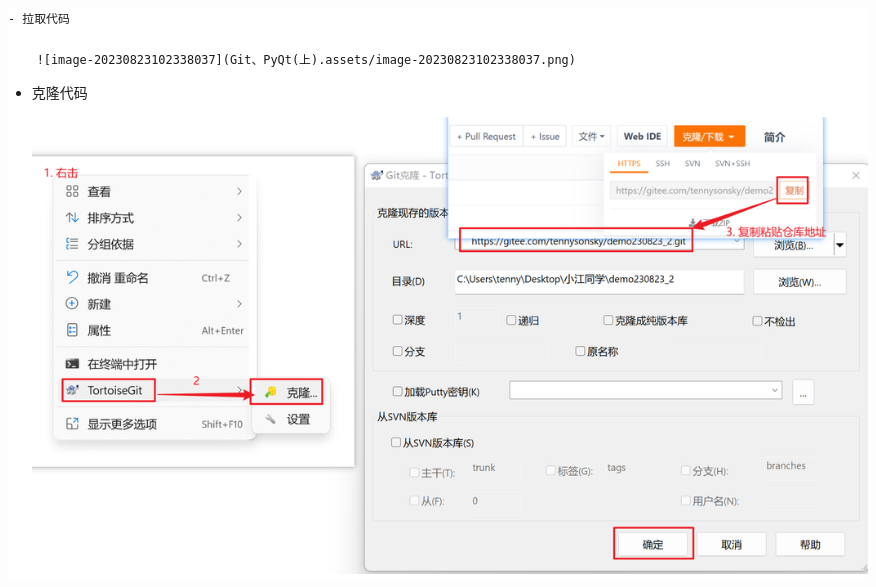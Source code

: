     - 拉取代码

        ![image-20230823102338037](Git、PyQt(上).assets/image-20230823102338037.png)

- 克隆代码

    ![image-20230823102713850](Git、PyQt(上).assets/image-20230823102713850.png)
